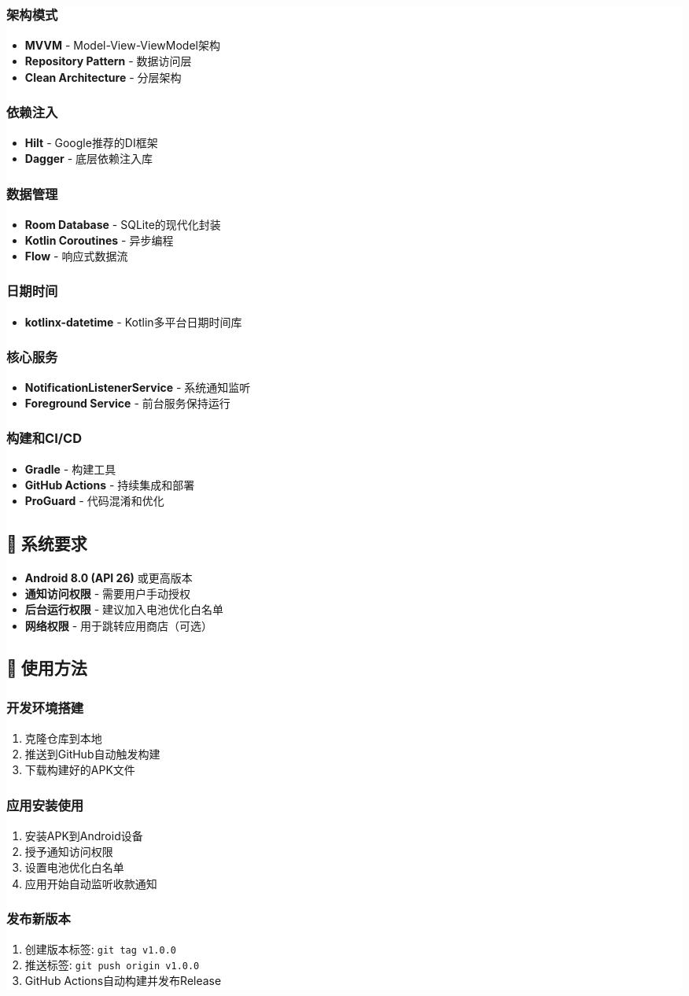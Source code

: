 ### 架构模式
- **MVVM** - Model-View-ViewModel架构
- **Repository Pattern** - 数据访问层
- **Clean Architecture** - 分层架构

### 依赖注入
- **Hilt** - Google推荐的DI框架
- **Dagger** - 底层依赖注入库

### 数据管理
- **Room Database** - SQLite的现代化封装
- **Kotlin Coroutines** - 异步编程
- **Flow** - 响应式数据流

### 日期时间
- **kotlinx-datetime** - Kotlin多平台日期时间库

### 核心服务
- **NotificationListenerService** - 系统通知监听
- **Foreground Service** - 前台服务保持运行

### 构建和CI/CD
- **Gradle** - 构建工具
- **GitHub Actions** - 持续集成和部署
- **ProGuard** - 代码混淆和优化

## 📱 系统要求

- **Android 8.0 (API 26)** 或更高版本
- **通知访问权限** - 需要用户手动授权
- **后台运行权限** - 建议加入电池优化白名单
- **网络权限** - 用于跳转应用商店（可选）

## 🚀 使用方法

### 开发环境搭建
1. 克隆仓库到本地
2. 推送到GitHub自动触发构建
3. 下载构建好的APK文件

### 应用安装使用
1. 安装APK到Android设备
2. 授予通知访问权限
3. 设置电池优化白名单
4. 应用开始自动监听收款通知

### 发布新版本
1. 创建版本标签: `git tag v1.0.0`
2. 推送标签: `git push origin v1.0.0`
3. GitHub Actions自动构建并发布Release

